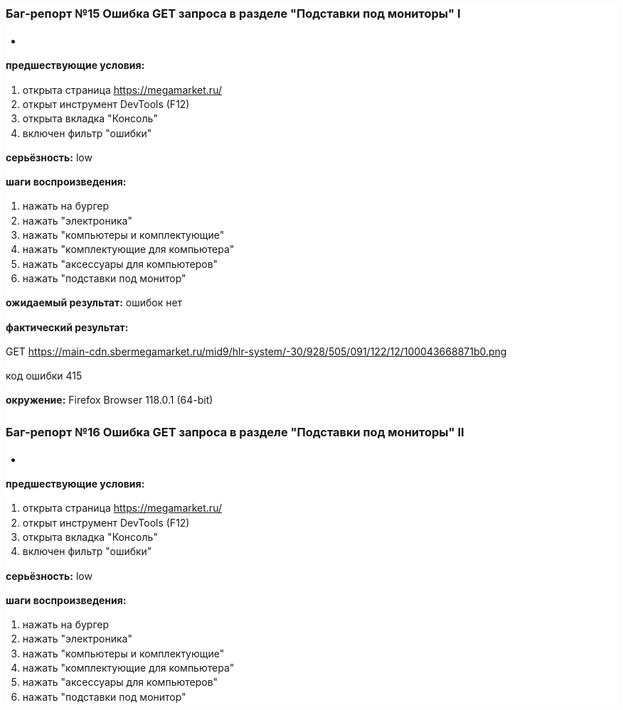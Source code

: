 

### Баг-репорт №15 Ошибка GET запроса в разделе "Подставки под мониторы" I
-


**предшествующие условия:**

1. открыта страница https://megamarket.ru/
2. открыт инструмент DevTools (F12)
3. открыта вкладка "Консоль"
4. включен фильтр "ошибки"
 
**серьёзность:** low

**шаги воспроизведения:**

1. нажать на бургер
2. нажать "электроника"
3. нажать "компьютеры и комплектующие"
4. нажать "комплектующие для компьютера"
5. нажать "аксессуары для компьютеров"
6. нажать "подставки под монитор"

**ожидаемый результат:** ошибок нет
 
**фактический результат:**
 
 GET https://main-cdn.sbermegamarket.ru/mid9/hlr-system/-30/928/505/091/122/12/100043668871b0.png
 
 код ошибки 415
 
**окружение:** Firefox Browser 118.0.1 (64-bit)




### Баг-репорт №16 Ошибка GET запроса в разделе "Подставки под мониторы" II
-


**предшествующие условия:**

1. открыта страница https://megamarket.ru/
2. открыт инструмент DevTools (F12)
3. открыта вкладка "Консоль"
4. включен фильтр "ошибки"
 
**серьёзность:** low

**шаги воспроизведения:**

1. нажать на бургер
2. нажать "электроника"
3. нажать "компьютеры и комплектующие"
4. нажать "комплектующие для компьютера"
5. нажать "аксессуары для компьютеров"
6. нажать "подставки под монитор"
